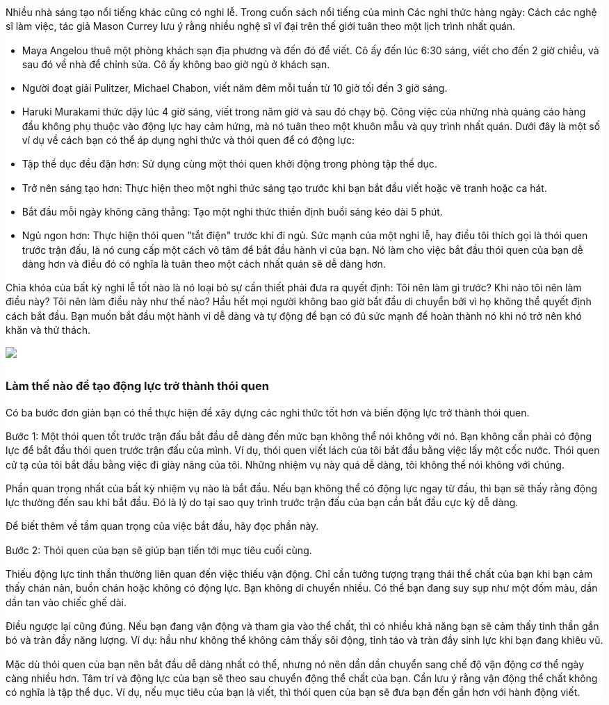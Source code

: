 Nhiều nhà sáng tạo nổi tiếng khác cũng có nghi lễ. Trong cuốn sách nổi tiếng của mình Các nghi thức hàng ngày: Cách các nghệ sĩ làm việc, tác giả Mason Currey lưu ý rằng nhiều nghệ sĩ vĩ đại trên thế giới tuân theo một lịch trình nhất quán.

- Maya Angelou thuê một phòng khách sạn địa phương và đến đó để viết. Cô ấy đến lúc 6:30 sáng, viết cho đến 2 giờ chiều, và sau đó về nhà để chỉnh sửa. Cô ấy không bao giờ ngủ ở khách sạn.
- Người đoạt giải Pulitzer, Michael Chabon, viết năm đêm mỗi tuần từ 10 giờ tối đến 3 giờ sáng.
- Haruki Murakami thức dậy lúc 4 giờ sáng, viết trong năm giờ và sau đó chạy bộ.
Công việc của những nhà quảng cáo hàng đầu không phụ thuộc vào động lực hay cảm hứng, mà nó tuân theo một khuôn mẫu và quy trình nhất quán. Dưới đây là một số ví dụ về cách bạn có thể áp dụng nghi thức và thói quen để có động lực:

- Tập thể dục đều đặn hơn: Sử dụng cùng một thói quen khởi động trong phòng tập thể dục.
- Trở nên sáng tạo hơn: Thực hiện theo một nghi thức sáng tạo trước khi bạn bắt đầu viết hoặc vẽ tranh hoặc ca hát.
- Bắt đầu mỗi ngày không căng thẳng: Tạo một nghi thức thiền định buổi sáng kéo dài 5 phút.
- Ngủ ngon hơn: Thực hiện thói quen "tắt điện" trước khi đi ngủ.
Sức mạnh của một nghi lễ, hay điều tôi thích gọi là thói quen trước trận đấu, là nó cung cấp một cách vô tâm để bắt đầu hành vi của bạn. Nó làm cho việc bắt đầu thói quen của bạn dễ dàng hơn và điều đó có nghĩa là tuân theo một cách nhất quán sẽ dễ dàng hơn.

Chìa khóa của bất kỳ nghi lễ tốt nào là nó loại bỏ sự cần thiết phải đưa ra quyết định: Tôi nên làm gì trước? Khi nào tôi nên làm điều này? Tôi nên làm điều này như thế nào? Hầu hết mọi người không bao giờ bắt đầu di chuyển bởi vì họ không thể quyết định cách bắt đầu. Bạn muốn bắt đầu một hành vi dễ dàng và tự động để bạn có đủ sức mạnh để hoàn thành nó khi nó trở nên khó khăn và thử thách.

![](https://images.viblo.asia/c143cc77-8a04-47cf-a5e8-2c2b533dec9a.JPG)

### Làm thế nào để tạo động lực trở thành thói quen
Có ba bước đơn giản bạn có thể thực hiện để xây dựng các nghi thức tốt hơn và biến động lực trở thành thói quen.

Bước 1: Một thói quen tốt trước trận đấu bắt đầu dễ dàng đến mức bạn không thể nói không với nó. Bạn không cần phải có động lực để bắt đầu thói quen trước trận đấu của mình. Ví dụ, thói quen viết lách của tôi bắt đầu bằng việc lấy một cốc nước. Thói quen cử tạ của tôi bắt đầu bằng việc đi giày nâng của tôi. Những nhiệm vụ này quá dễ dàng, tôi không thể nói không với chúng.

Phần quan trọng nhất của bất kỳ nhiệm vụ nào là bắt đầu. Nếu bạn không thể có động lực ngay từ đầu, thì bạn sẽ thấy rằng động lực thường đến sau khi bắt đầu. Đó là lý do tại sao quy trình trước trận đấu của bạn cần bắt đầu cực kỳ dễ dàng.

Để biết thêm về tầm quan trọng của việc bắt đầu, hãy đọc phần này.

Bước 2: Thói quen của bạn sẽ giúp bạn tiến tới mục tiêu cuối cùng.

Thiếu động lực tinh thần thường liên quan đến việc thiếu vận động. Chỉ cần tưởng tượng trạng thái thể chất của bạn khi bạn cảm thấy chán nản, buồn chán hoặc không có động lực. Bạn không di chuyển nhiều. Có thể bạn đang suy sụp như một đốm màu, dần dần tan vào chiếc ghế dài.

Điều ngược lại cũng đúng. Nếu bạn đang vận động và tham gia vào thể chất, thì có nhiều khả năng bạn sẽ cảm thấy tinh thần gắn bó và tràn đầy năng lượng. Ví dụ: hầu như không thể không cảm thấy sôi động, tỉnh táo và tràn đầy sinh lực khi bạn đang khiêu vũ.

Mặc dù thói quen của bạn nên bắt đầu dễ dàng nhất có thể, nhưng nó nên dần dần chuyển sang chế độ vận động cơ thể ngày càng nhiều hơn. Tâm trí và động lực của bạn sẽ theo sau chuyển động thể chất của bạn. Cần lưu ý rằng vận động thể chất không có nghĩa là tập thể dục. Ví dụ, nếu mục tiêu của bạn là viết, thì thói quen của bạn sẽ đưa bạn đến gần hơn với hành động viết.
